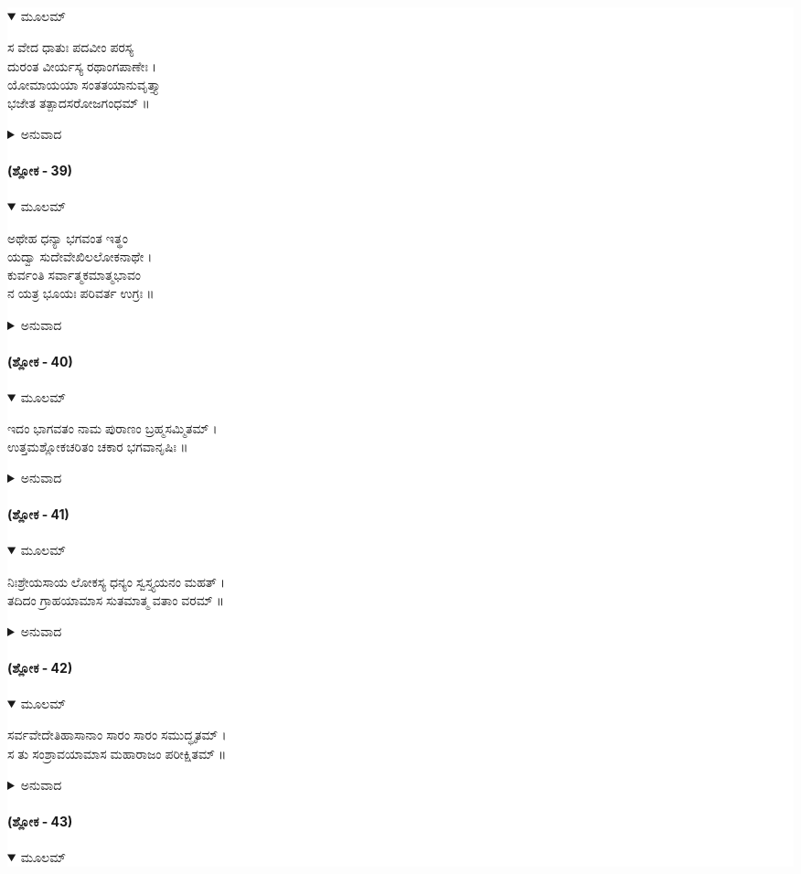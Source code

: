 
<details open><summary>ಮೂಲಮ್</summary>

ಸ ವೇದ ಧಾತುಃ ಪದವೀಂ ಪರಸ್ಯ  
ದುರಂತ ವೀರ್ಯಸ್ಯ ರಥಾಂಗಪಾಣೇಃ ।  
ಯೋಮಾಯಯಾ ಸಂತತಯಾನುವೃತ್ತ್ಯಾ  
ಭಜೇತ ತತ್ಪಾದಸರೋಜಗಂಧಮ್ ॥
</details>

<details><summary>ಅನುವಾದ</summary></details>

#### (ಶ್ಲೋಕ - 39)


<details open><summary>ಮೂಲಮ್</summary>

ಅಥೇಹ ಧನ್ಯಾ ಭಗವಂತ ಇತ್ಥಂ  
ಯದ್ವಾ ಸುದೇವೇಖಿಲಲೋಕನಾಥೇ ।  
ಕುರ್ವಂತಿ ಸರ್ವಾತ್ಮಕಮಾತ್ಮಭಾವಂ  
ನ ಯತ್ರ ಭೂಯಃ ಪರಿವರ್ತ ಉಗ್ರಃ ॥
</details>

<details><summary>ಅನುವಾದ</summary></details>

#### (ಶ್ಲೋಕ - 40)


<details open><summary>ಮೂಲಮ್</summary>

ಇದಂ ಭಾಗವತಂ ನಾಮ ಪುರಾಣಂ ಬ್ರಹ್ಮಸಮ್ಮಿತಮ್ ।  
ಉತ್ತಮಶ್ಲೋಕಚರಿತಂ ಚಕಾರ ಭಗವಾನೃಷಿಃ ॥
</details>

<details><summary>ಅನುವಾದ</summary></details>

#### (ಶ್ಲೋಕ - 41)


<details open><summary>ಮೂಲಮ್</summary>

ನಿಃಶ್ರೇಯಸಾಯ ಲೋಕಸ್ಯ ಧನ್ಯಂ ಸ್ವಸ್ತ್ಯಯನಂ ಮಹತ್ ।  
ತದಿದಂ ಗ್ರಾಹಯಾಮಾಸ ಸುತಮಾತ್ಮ ವತಾಂ ವರಮ್ ॥
</details>

<details><summary>ಅನುವಾದ</summary></details>

#### (ಶ್ಲೋಕ - 42)


<details open><summary>ಮೂಲಮ್</summary>

ಸರ್ವವೇದೇತಿಹಾಸಾನಾಂ ಸಾರಂ ಸಾರಂ ಸಮುದ್ಧೃತಮ್ ।  
ಸ ತು ಸಂಶ್ರಾವಯಾಮಾಸ ಮಹಾರಾಜಂ ಪರೀಕ್ಷಿತಮ್ ॥
</details>

<details><summary>ಅನುವಾದ</summary></details>

#### (ಶ್ಲೋಕ - 43)


<details open><summary>ಮೂಲಮ್</summary>
